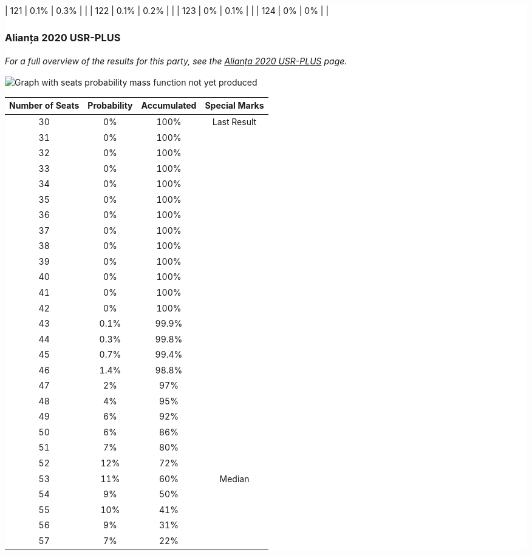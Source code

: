 | 121 | 0.1% | 0.3% |  |
| 122 | 0.1% | 0.2% |  |
| 123 | 0% | 0.1% |  |
| 124 | 0% | 0% |  |

### Alianța 2020 USR-PLUS

*For a full overview of the results for this party, see the [Alianța 2020 USR-PLUS](party-alianța2020usr-plus.html) page.*

![Graph with seats probability mass function not yet produced](2020-12-03-IRES-seats-pmf-alianța2020usr-plus.png "Seats Probability Mass Function")

| Number of Seats | Probability | Accumulated | Special Marks |
|:---------------:|:-----------:|:-----------:|:-------------:|
| 30 | 0% | 100% | Last Result |
| 31 | 0% | 100% |  |
| 32 | 0% | 100% |  |
| 33 | 0% | 100% |  |
| 34 | 0% | 100% |  |
| 35 | 0% | 100% |  |
| 36 | 0% | 100% |  |
| 37 | 0% | 100% |  |
| 38 | 0% | 100% |  |
| 39 | 0% | 100% |  |
| 40 | 0% | 100% |  |
| 41 | 0% | 100% |  |
| 42 | 0% | 100% |  |
| 43 | 0.1% | 99.9% |  |
| 44 | 0.3% | 99.8% |  |
| 45 | 0.7% | 99.4% |  |
| 46 | 1.4% | 98.8% |  |
| 47 | 2% | 97% |  |
| 48 | 4% | 95% |  |
| 49 | 6% | 92% |  |
| 50 | 6% | 86% |  |
| 51 | 7% | 80% |  |
| 52 | 12% | 72% |  |
| 53 | 11% | 60% | Median |
| 54 | 9% | 50% |  |
| 55 | 10% | 41% |  |
| 56 | 9% | 31% |  |
| 57 | 7% | 22% |  |